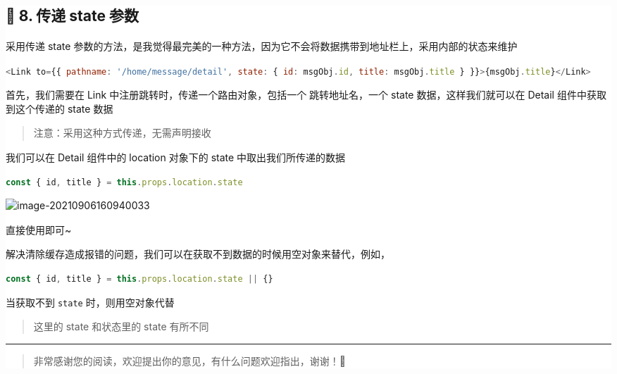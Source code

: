 ## 🌷 8. 传递 state 参数

采用传递 state 参数的方法，是我觉得最完美的一种方法，因为它不会将数据携带到地址栏上，采用内部的状态来维护

```js
<Link to={{ pathname: '/home/message/detail', state: { id: msgObj.id, title: msgObj.title } }}>{msgObj.title}</Link>
```

首先，我们需要在 Link 中注册跳转时，传递一个路由对象，包括一个 跳转地址名，一个 state 数据，这样我们就可以在 Detail 组件中获取到这个传递的 state 数据

> 注意：采用这种方式传递，无需声明接收

我们可以在 Detail 组件中的 location 对象下的 state 中取出我们所传递的数据

```js
const { id, title } = this.props.location.state
```

![image-20210906160940033](https://ljcimg.oss-cn-beijing.aliyuncs.com/img/image-20210906160940033.png)

直接使用即可~

解决清除缓存造成报错的问题，我们可以在获取不到数据的时候用空对象来替代，例如，

```js
const { id, title } = this.props.location.state || {}
```

当获取不到 `state` 时，则用空对象代替

> 这里的 state 和状态里的 state 有所不同

---

> 非常感谢您的阅读，欢迎提出你的意见，有什么问题欢迎指出，谢谢！🎈

